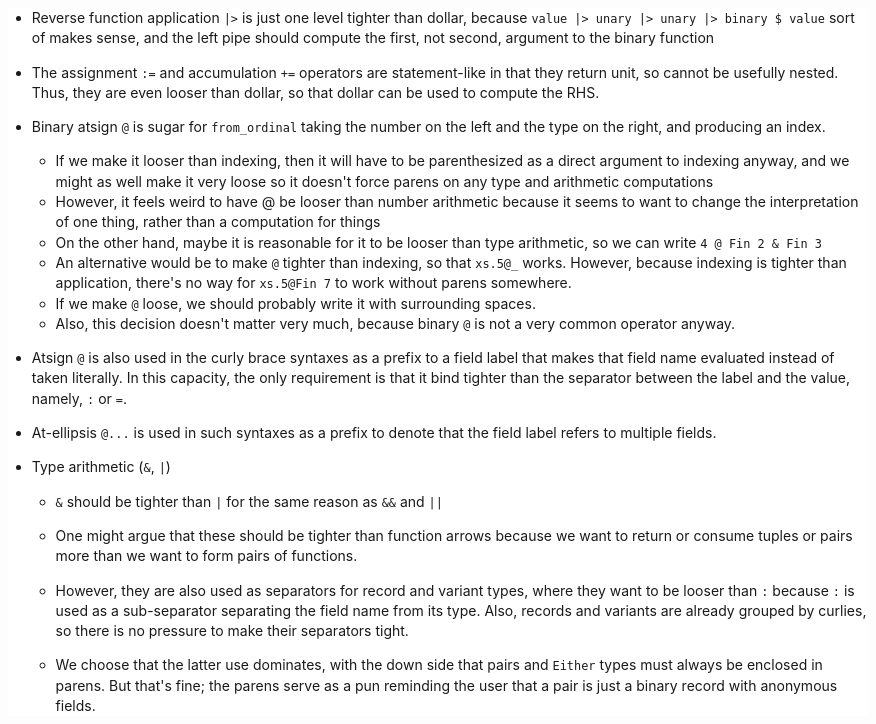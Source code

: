   - Reverse function application `|>` is just one level tighter
    than dollar, because
      `value |> unary |> unary |> binary $ value`
    sort of makes sense, and the left pipe should compute the first,
    not second, argument to the binary function

  - The assignment `:=` and accumulation `+=` operators are statement-like in
    that they return unit, so cannot be usefully nested.  Thus, they are even
    looser than dollar, so that dollar can be used to compute the RHS.

  - Binary atsign `@` is sugar for `from_ordinal` taking the number on the left
    and the type on the right, and producing an index.
    
    - If we make it looser than indexing, then it will have to be
      parenthesized as a direct argument to indexing anyway, and we
      might as well make it very loose so it doesn't force parens
      on any type and arithmetic computations
    - However, it feels weird to have @ be looser than number
      arithmetic because it seems to want to change the
      interpretation of one thing, rather than a computation for
      things
    - On the other hand, maybe it is reasonable for it to be looser
      than type arithmetic, so we can write `4 @ Fin 2 & Fin 3`
    - An alternative would be to make `@` tighter than indexing, so
      that `xs.5@_` works.  However, because indexing is tighter than
      application, there's no way for `xs.5@Fin 7` to work without parens
      somewhere.
    - If we make `@` loose, we should probably write it with surrounding
      spaces.
    - Also, this decision doesn't matter very much, because binary `@` is not a
      very common operator anyway.

  - Atsign `@` is also used in the curly brace syntaxes as a prefix
    to a field label that makes that field name evaluated instead
    of taken literally.  In this capacity, the only requirement is
    that it bind tighter than the separator between the label and
    the value, namely, `:` or `=`.

  - At-ellipsis `@...` is used in such syntaxes as a prefix to
    denote that the field label refers to multiple fields.

  - Type arithmetic (`&`, `|`)

    - `&` should be tighter than `|` for the same reason as `&&` and `||`

    - One might argue that these should be tighter than function arrows because
      we want to return or consume tuples or pairs more than we want to form
      pairs of functions.

    - However, they are also used as separators for record and variant types,
      where they want to be looser than `:` because `:` is used as a
      sub-separator separating the field name from its type.  Also, records and
      variants are already grouped by curlies, so there is no pressure to make
      their separators tight.

    - We choose that the latter use dominates, with the down side that pairs and
      `Either` types must always be enclosed in parens.  But that's fine; the
      parens serve as a pun reminding the user that a pair is just a binary
      record with anonymous fields.
